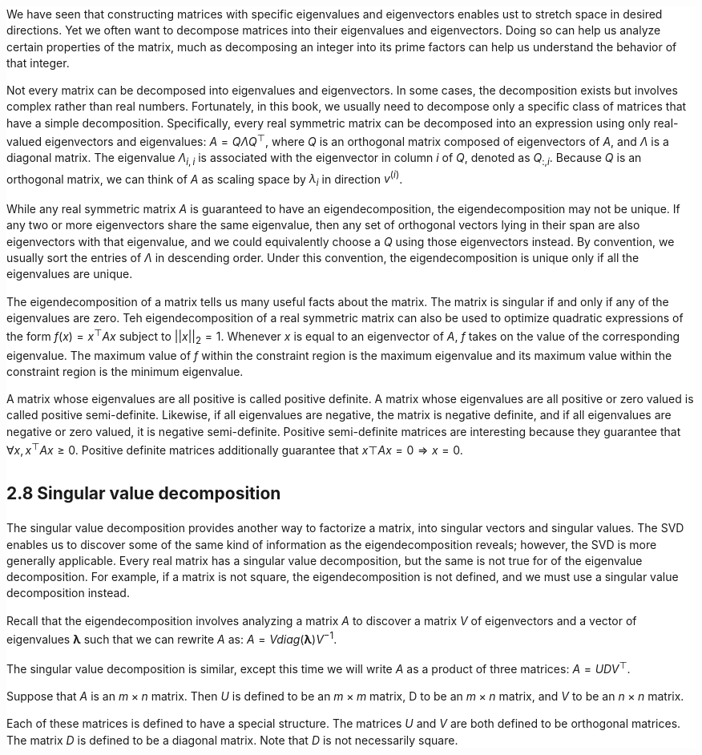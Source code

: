 We have seen that constructing matrices with specific eigenvalues and eigenvectors enables ust to stretch space in desired directions. Yet we often want to decompose matrices into their eigenvalues and eigenvectors. Doing so can help us analyze certain properties of the matrix, much as decomposing an integer into its prime factors can help us understand the behavior of that integer.

Not every matrix can be decomposed into eigenvalues and eigenvectors. In some cases, the decomposition exists but involves complex rather than real numbers. Fortunately, in this book, we usually need to decompose only a specific class of matrices that have a simple decomposition. Specifically, every real symmetric matrix can be decomposed into an expression using only real-valued eigenvectors and eigenvalues: $A=Q\Lambda Q^\top$, where $Q$ is an orthogonal matrix composed of eigenvectors of $A$, and $\Lambda$ is a diagonal matrix. The eigenvalue $\Lambda_{i,i}$ is associated with the eigenvector in column $i$ of $Q$, denoted as $Q_{:,i}$. Because $Q$ is an orthogonal matrix, we can think of $A$ as scaling space by $\lambda_i$ in direction $v^{(i)}$.

While any real symmetric matrix $A$ is guaranteed to have an eigendecomposition, the eigendecomposition may not be unique. If any two or more eigenvectors share the same eigenvalue, then any set of orthogonal vectors lying in their span are also eigenvectors with that eigenvalue, and we could equivalently choose a $Q$ using those eigenvectors instead. By convention, we usually sort the entries of $\Lambda$ in descending order. Under this convention, the eigendecomposition is unique only if all the eigenvalues are unique.

The eigendecomposition of a matrix tells us many useful facts about the matrix. The matrix is singular if and only if any of the eigenvalues are zero. Teh eigendecomposition of a real symmetric matrix can also be used to optimize quadratic expressions of the form $f(x)=x^\top Ax$ subject to $||x||_2=1$. Whenever $x$ is equal to an eigenvector of $A$, $f$ takes on the value of the corresponding eigenvalue. The maximum value of $f$ within the constraint region is the maximum eigenvalue and its maximum value within the constraint region is the minimum eigenvalue.

A matrix whose eigenvalues are all positive is called positive definite. A matrix whose eigenvalues are all positive or zero valued is called positive semi-definite. Likewise, if all eigenvalues are negative, the matrix is negative definite, and if all eigenvalues are negative or zero valued, it is negative semi-definite. Positive semi-definite matrices are interesting because they guarantee that $\forall x, x^\top Ax\ge0$. Positive definite matrices additionally guarantee that $x\top Ax=0\Rightarrow x=0$.

## 2.8 Singular value decomposition
The singular value decomposition provides another way to factorize a matrix, into singular vectors and singular values. The SVD enables us to discover some of the same kind of information as the eigendecomposition reveals; however, the SVD is more generally applicable. Every real matrix has a singular value decomposition, but the same is not true for of the eigenvalue decomposition. For example, if a matrix is not square, the eigendecomposition is not defined, and we must use a singular value decomposition instead.

Recall that the eigendecomposition involves analyzing a matrix $A$ to discover a matrix $V$ of eigenvectors and a vector of eigenvalues $\mathbf{\lambda}$ such that we can rewrite $A$ as: $A=V diag(\mathbf{\lambda})V^{-1}$.

The singular value decomposition is similar, except this time we will write $A$ as a product of three matrices: $A=UDV^\top$.

Suppose that $A$ is an $m\times n$ matrix. Then $U$ is defined to be an $m\times m$ matrix, D to be an $m\times n$ matrix, and $V$ to be an $n\times n$ matrix.

Each of these matrices is defined to have a special structure. The matrices $U$ and $V$ are both defined to be orthogonal matrices. The matrix $D$ is defined to be a diagonal matrix. Note that $D$ is not necessarily square.
